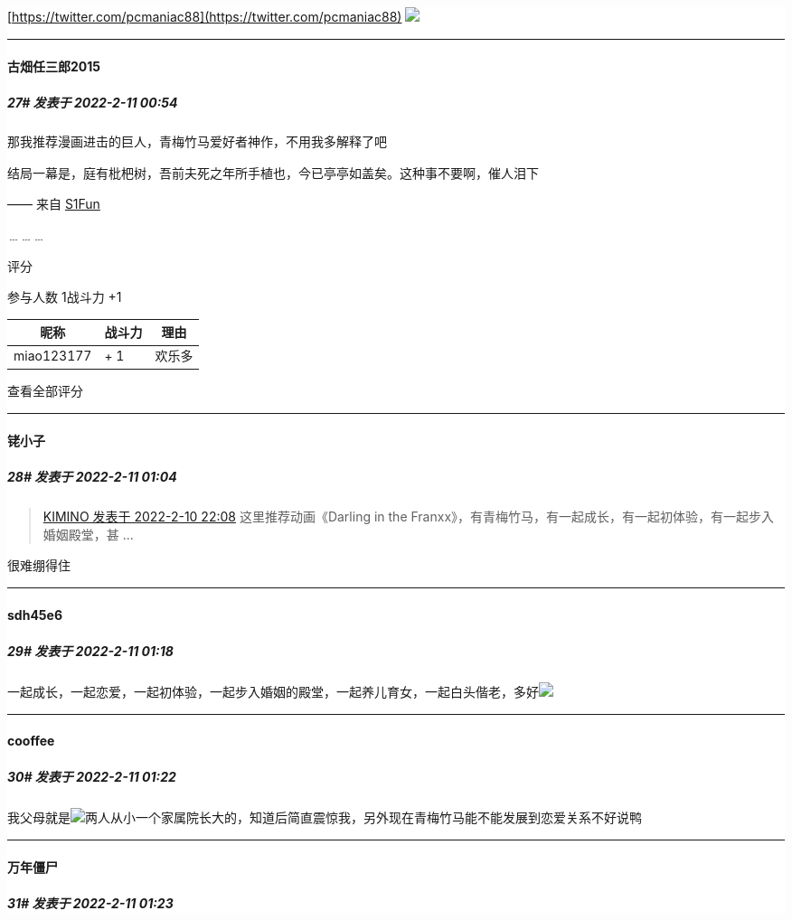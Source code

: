 [https://twitter.com/pcmaniac88](https://twitter.com/pcmaniac88)
<img src="https://static.saraba1st.com/image/smiley/face2017/037.png" referrerpolicy="no-referrer">

*****

####  古畑任三郎2015  
##### 27#       发表于 2022-2-11 00:54

那我推荐漫画进击的巨人，青梅竹马爱好者神作，不用我多解释了吧

结局一幕是，庭有枇杷树，吾前夫死之年所手植也，今已亭亭如盖矣。这种事不要啊，催人泪下

—— 来自 [S1Fun](https://s1fun.koalcat.com)

﹍﹍﹍

评分

 参与人数 1战斗力 +1

|昵称|战斗力|理由|
|----|---|---|
| miao123177| + 1|欢乐多|

查看全部评分

*****

####  铑小子  
##### 28#       发表于 2022-2-11 01:04

<blockquote><a href="httphttps://bbs.saraba1st.com/2b/forum.php?mod=redirect&amp;goto=findpost&amp;pid=54629564&amp;ptid=2051850" target="_blank">KIMINO 发表于 2022-2-10 22:08</a>
这里推荐动画《Darling in the Franxx》，有青梅竹马，有一起成长，有一起初体验，有一起步入婚姻殿堂，甚 ...</blockquote>
很难绷得住

*****

####  sdh45e6  
##### 29#       发表于 2022-2-11 01:18

一起成长，一起恋爱，一起初体验，一起步入婚姻的殿堂，一起养儿育女，一起白头偕老，多好<img src="https://static.saraba1st.com/image/smiley/face2017/180.png" referrerpolicy="no-referrer">

*****

####  cooffee  
##### 30#       发表于 2022-2-11 01:22

我父母就是<img src="https://static.saraba1st.com/image/smiley/face2017/067.png" referrerpolicy="no-referrer">两人从小一个家属院长大的，知道后简直震惊我，另外现在青梅竹马能不能发展到恋爱关系不好说鸭



*****

####  万年僵尸  
##### 31#       发表于 2022-2-11 01:23
